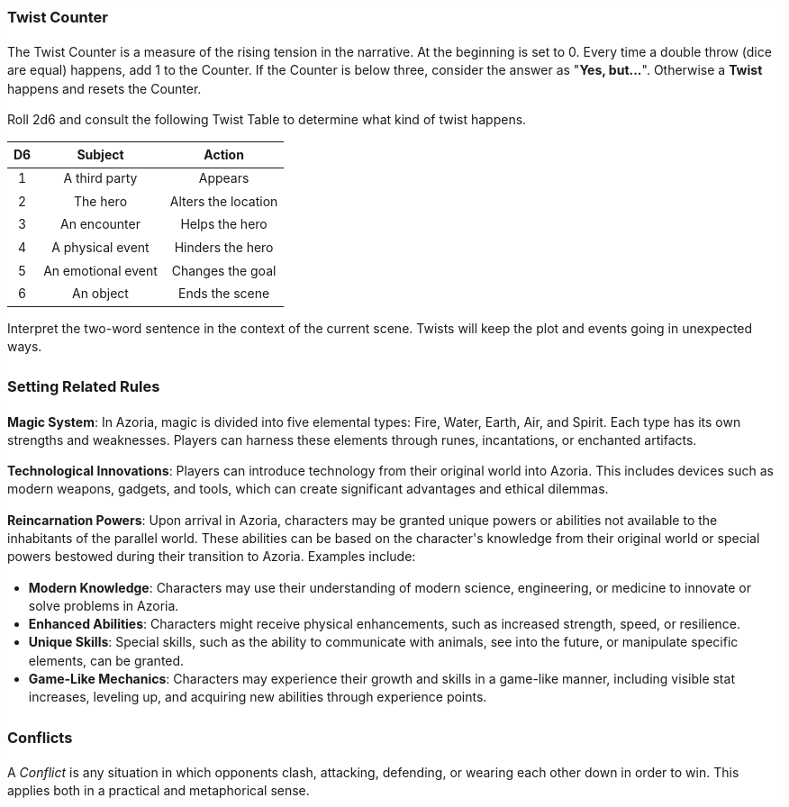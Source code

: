 ### Twist Counter

The Twist Counter is a measure of the rising tension in the narrative. At the beginning is set to 0. Every time a double throw (dice are equal) happens, add 1 to the Counter. If the Counter is below three, consider the answer as "**Yes, but...**". Otherwise a **Twist** happens and resets the Counter.

Roll 2d6 and consult the following Twist Table to determine what kind of twist happens. 

| D6 |      Subject       |        Action       |
|:--:|:------------------:|:-------------------:|
|  1 |    A third party   |       Appears       |
|  2 |      The hero      | Alters the location |
|  3 |    An encounter    |    Helps the hero   |
|  4 |  A physical event  |   Hinders the hero  |
|  5 | An emotional event |   Changes the goal  |
|  6 |      An object     |    Ends the scene   |

Interpret the two-word sentence in the context of the current scene. Twists will keep the plot and events going in unexpected ways.

### Setting Related Rules

**Magic System**: In Azoria, magic is divided into five elemental types: Fire, Water, Earth, Air, and Spirit. Each type has its own strengths and weaknesses. Players can harness these elements through runes, incantations, or enchanted artifacts.

**Technological Innovations**: Players can introduce technology from their original world into Azoria. This includes devices such as modern weapons, gadgets, and tools, which can create significant advantages and ethical dilemmas.

**Reincarnation Powers**: Upon arrival in Azoria, characters may be granted unique powers or abilities not available to the inhabitants of the parallel world. These abilities can be based on the character's knowledge from their original world or special powers bestowed during their transition to Azoria. Examples include:
- **Modern Knowledge**: Characters may use their understanding of modern science, engineering, or medicine to innovate or solve problems in Azoria.
- **Enhanced Abilities**: Characters might receive physical enhancements, such as increased strength, speed, or resilience.
- **Unique Skills**: Special skills, such as the ability to communicate with animals, see into the future, or manipulate specific elements, can be granted.
- **Game-Like Mechanics**: Characters may experience their growth and skills in a game-like manner, including visible stat increases, leveling up, and acquiring new abilities through experience points.

### Conflicts

A *Conflict* is any situation in which opponents clash, attacking, defending, or wearing each other down in order to win.
This applies both in a practical and metaphorical sense. 
